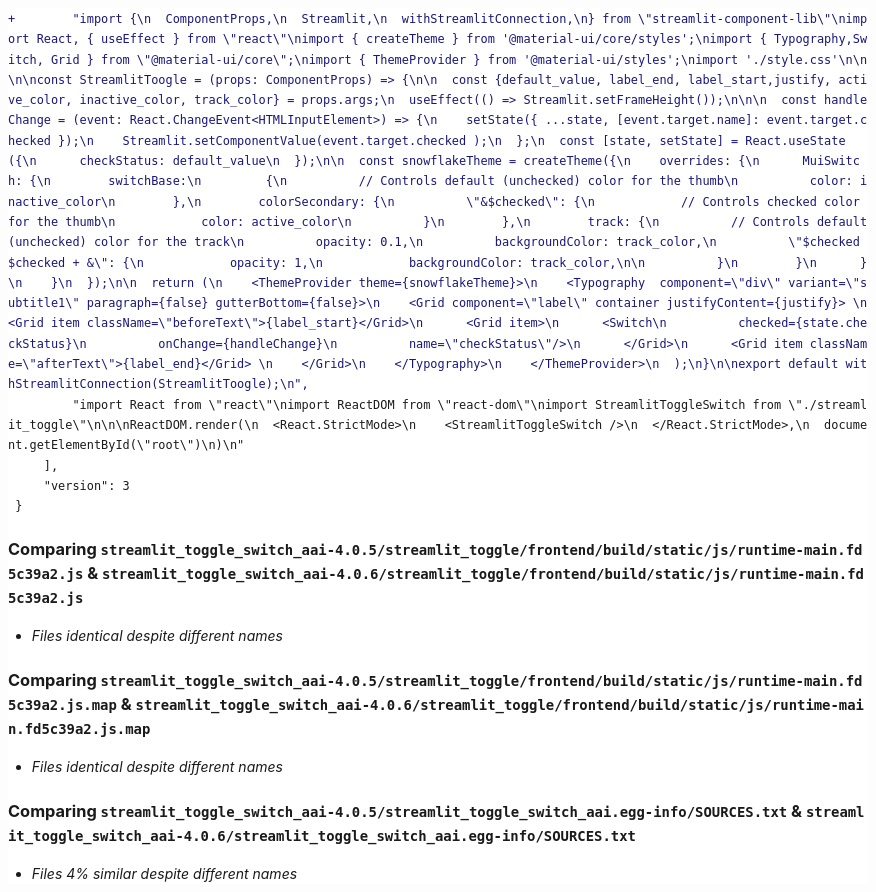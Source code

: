 ```diff
+        "import {\n  ComponentProps,\n  Streamlit,\n  withStreamlitConnection,\n} from \"streamlit-component-lib\"\nimport React, { useEffect } from \"react\"\nimport { createTheme } from '@material-ui/core/styles';\nimport { Typography,Switch, Grid } from \"@material-ui/core\";\nimport { ThemeProvider } from '@material-ui/styles';\nimport './style.css'\n\n\n\nconst StreamlitToogle = (props: ComponentProps) => {\n\n  const {default_value, label_end, label_start,justify, active_color, inactive_color, track_color} = props.args;\n  useEffect(() => Streamlit.setFrameHeight());\n\n\n  const handleChange = (event: React.ChangeEvent<HTMLInputElement>) => {\n    setState({ ...state, [event.target.name]: event.target.checked });\n    Streamlit.setComponentValue(event.target.checked );\n  };\n  const [state, setState] = React.useState({\n      checkStatus: default_value\n  });\n\n  const snowflakeTheme = createTheme({\n    overrides: {\n      MuiSwitch: {\n        switchBase:\n         {\n          // Controls default (unchecked) color for the thumb\n          color: inactive_color\n        },\n        colorSecondary: {\n          \"&$checked\": {\n            // Controls checked color for the thumb\n            color: active_color\n          }\n        },\n        track: {\n          // Controls default (unchecked) color for the track\n          opacity: 0.1,\n          backgroundColor: track_color,\n          \"$checked$checked + &\": {\n            opacity: 1,\n            backgroundColor: track_color,\n\n          }\n        }\n      }\n    }\n  });\n\n  return (\n    <ThemeProvider theme={snowflakeTheme}>\n    <Typography  component=\"div\" variant=\"subtitle1\" paragraph={false} gutterBottom={false}>\n    <Grid component=\"label\" container justifyContent={justify}> \n      <Grid item className=\"beforeText\">{label_start}</Grid>\n      <Grid item>\n      <Switch\n          checked={state.checkStatus}\n          onChange={handleChange}\n          name=\"checkStatus\"/>\n      </Grid>\n      <Grid item className=\"afterText\">{label_end}</Grid> \n    </Grid>\n    </Typography>\n    </ThemeProvider>\n  );\n}\n\nexport default withStreamlitConnection(StreamlitToogle);\n",
         "import React from \"react\"\nimport ReactDOM from \"react-dom\"\nimport StreamlitToggleSwitch from \"./streamlit_toggle\"\n\n\nReactDOM.render(\n  <React.StrictMode>\n    <StreamlitToggleSwitch />\n  </React.StrictMode>,\n  document.getElementById(\"root\")\n)\n"
     ],
     "version": 3
 }
```

### Comparing `streamlit_toggle_switch_aai-4.0.5/streamlit_toggle/frontend/build/static/js/runtime-main.fd5c39a2.js` & `streamlit_toggle_switch_aai-4.0.6/streamlit_toggle/frontend/build/static/js/runtime-main.fd5c39a2.js`

 * *Files identical despite different names*

### Comparing `streamlit_toggle_switch_aai-4.0.5/streamlit_toggle/frontend/build/static/js/runtime-main.fd5c39a2.js.map` & `streamlit_toggle_switch_aai-4.0.6/streamlit_toggle/frontend/build/static/js/runtime-main.fd5c39a2.js.map`

 * *Files identical despite different names*

### Comparing `streamlit_toggle_switch_aai-4.0.5/streamlit_toggle_switch_aai.egg-info/SOURCES.txt` & `streamlit_toggle_switch_aai-4.0.6/streamlit_toggle_switch_aai.egg-info/SOURCES.txt`

 * *Files 4% similar despite different names*
